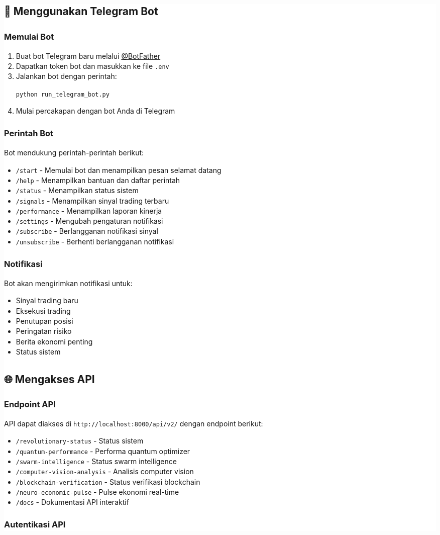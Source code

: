 ## 📱 Menggunakan Telegram Bot

### Memulai Bot

1. Buat bot Telegram baru melalui [@BotFather](https://t.me/BotFather)
2. Dapatkan token bot dan masukkan ke file `.env`
3. Jalankan bot dengan perintah:
   ```bash
   python run_telegram_bot.py
   ```
4. Mulai percakapan dengan bot Anda di Telegram

### Perintah Bot

Bot mendukung perintah-perintah berikut:

- `/start` - Memulai bot dan menampilkan pesan selamat datang
- `/help` - Menampilkan bantuan dan daftar perintah
- `/status` - Menampilkan status sistem
- `/signals` - Menampilkan sinyal trading terbaru
- `/performance` - Menampilkan laporan kinerja
- `/settings` - Mengubah pengaturan notifikasi
- `/subscribe` - Berlangganan notifikasi sinyal
- `/unsubscribe` - Berhenti berlangganan notifikasi

### Notifikasi

Bot akan mengirimkan notifikasi untuk:

- Sinyal trading baru
- Eksekusi trading
- Penutupan posisi
- Peringatan risiko
- Berita ekonomi penting
- Status sistem

## 🌐 Mengakses API

### Endpoint API

API dapat diakses di `http://localhost:8000/api/v2/` dengan endpoint berikut:

- `/revolutionary-status` - Status sistem
- `/quantum-performance` - Performa quantum optimizer
- `/swarm-intelligence` - Status swarm intelligence
- `/computer-vision-analysis` - Analisis computer vision
- `/blockchain-verification` - Status verifikasi blockchain
- `/neuro-economic-pulse` - Pulse ekonomi real-time
- `/docs` - Dokumentasi API interaktif

### Autentikasi API

